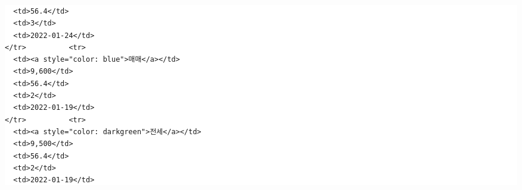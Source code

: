       <td>56.4</td>
      <td>3</td>
      <td>2022-01-24</td>
    </tr>          <tr>
      <td><a style="color: blue">매매</a></td>
      <td>9,600</td>
      <td>56.4</td>
      <td>2</td>
      <td>2022-01-19</td>
    </tr>          <tr>
      <td><a style="color: darkgreen">전세</a></td>
      <td>9,500</td>
      <td>56.4</td>
      <td>2</td>
      <td>2022-01-19</td>
